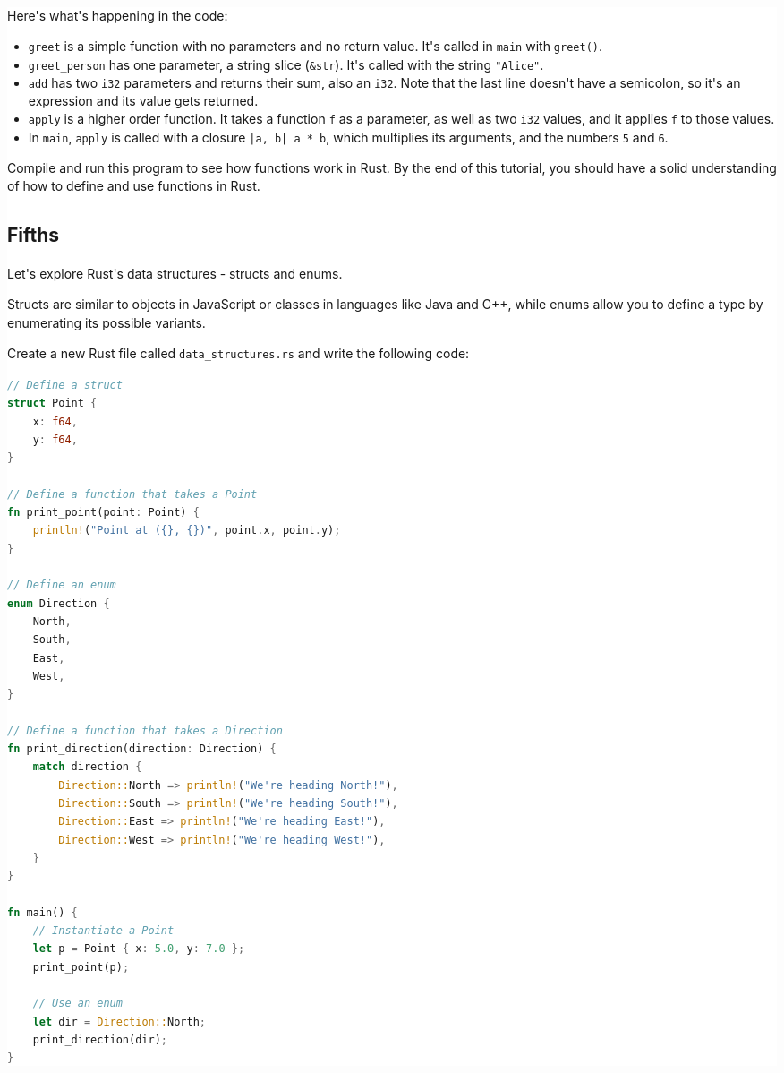 Here's what's happening in the code:

- `greet` is a simple function with no parameters and no return value. It's called in `main` with `greet()`.
- `greet_person` has one parameter, a string slice (`&str`). It's called with the string `"Alice"`.
- `add` has two `i32` parameters and returns their sum, also an `i32`. Note that the last line doesn't have a semicolon, so it's an expression and its value gets returned.
- `apply` is a higher order function. It takes a function `f` as a parameter, as well as two `i32` values, and it applies `f` to those values.
- In `main`, `apply` is called with a closure `|a, b| a * b`, which multiplies its arguments, and the numbers `5` and `6`.

Compile and run this program to see how functions work in Rust. By the end of this tutorial, you should have a solid understanding of how to define and use functions in Rust.

## Fifths
Let's explore Rust's data structures - structs and enums.

Structs are similar to objects in JavaScript or classes in languages like Java and C++, while enums allow you to define a type by enumerating its possible variants.

Create a new Rust file called `data_structures.rs` and write the following code:

```rust
// Define a struct
struct Point {
    x: f64,
    y: f64,
}

// Define a function that takes a Point
fn print_point(point: Point) {
    println!("Point at ({}, {})", point.x, point.y);
}

// Define an enum
enum Direction {
    North,
    South,
    East,
    West,
}

// Define a function that takes a Direction
fn print_direction(direction: Direction) {
    match direction {
        Direction::North => println!("We're heading North!"),
        Direction::South => println!("We're heading South!"),
        Direction::East => println!("We're heading East!"),
        Direction::West => println!("We're heading West!"),
    }
}

fn main() {
    // Instantiate a Point
    let p = Point { x: 5.0, y: 7.0 };
    print_point(p);

    // Use an enum
    let dir = Direction::North;
    print_direction(dir);
}
```
